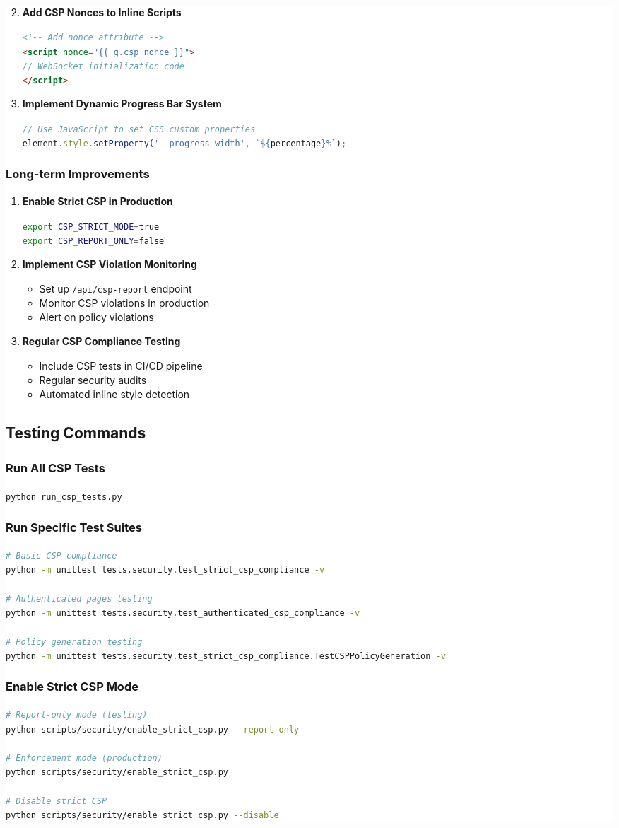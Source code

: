 2. **Add CSP Nonces to Inline Scripts**
   ```html
   <!-- Add nonce attribute -->
   <script nonce="{{ g.csp_nonce }}">
   // WebSocket initialization code
   </script>
   ```

3. **Implement Dynamic Progress Bar System**
   ```javascript
   // Use JavaScript to set CSS custom properties
   element.style.setProperty('--progress-width', `${percentage}%`);
   ```

### Long-term Improvements

1. **Enable Strict CSP in Production**
   ```bash
   export CSP_STRICT_MODE=true
   export CSP_REPORT_ONLY=false
   ```

2. **Implement CSP Violation Monitoring**
   - Set up `/api/csp-report` endpoint
   - Monitor CSP violations in production
   - Alert on policy violations

3. **Regular CSP Compliance Testing**
   - Include CSP tests in CI/CD pipeline
   - Regular security audits
   - Automated inline style detection

## Testing Commands

### Run All CSP Tests
```bash
python run_csp_tests.py
```

### Run Specific Test Suites
```bash
# Basic CSP compliance
python -m unittest tests.security.test_strict_csp_compliance -v

# Authenticated pages testing
python -m unittest tests.security.test_authenticated_csp_compliance -v

# Policy generation testing
python -m unittest tests.security.test_strict_csp_compliance.TestCSPPolicyGeneration -v
```

### Enable Strict CSP Mode
```bash
# Report-only mode (testing)
python scripts/security/enable_strict_csp.py --report-only

# Enforcement mode (production)
python scripts/security/enable_strict_csp.py

# Disable strict CSP
python scripts/security/enable_strict_csp.py --disable
```
